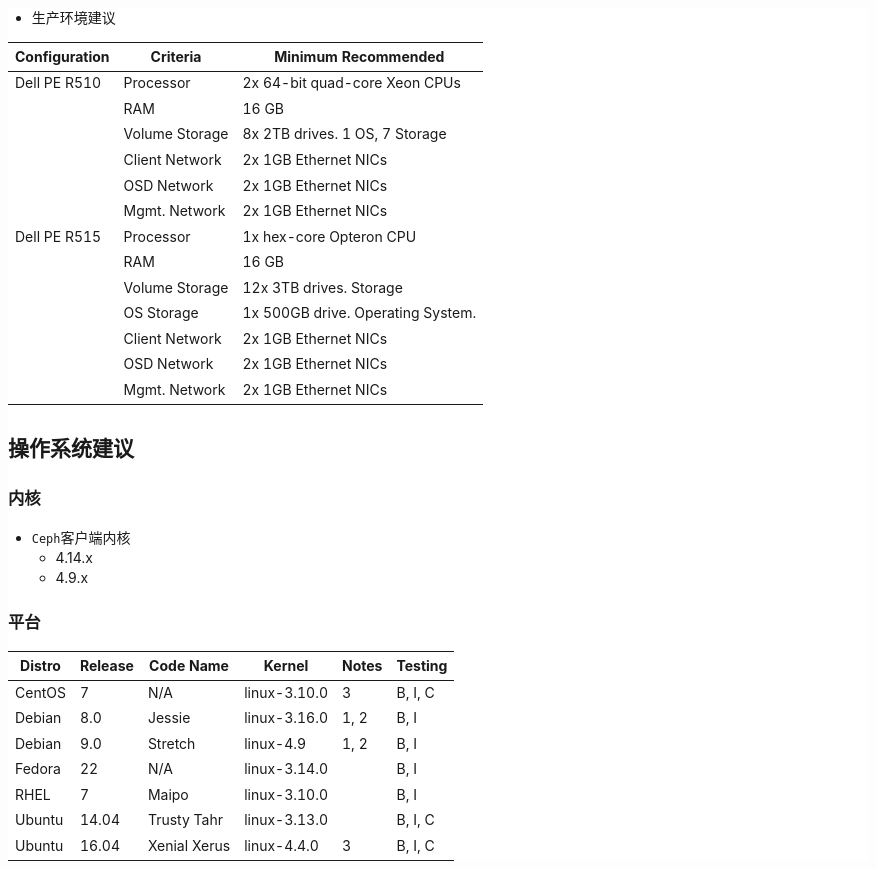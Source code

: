 - 生产环境建议

| Configuration  | Criteria                          | Minimum Recommended           |
|----------------|-----------------------------------|-------------------------------|
| Dell PE R510   | Processor                         | 2x 64-bit quad-core Xeon CPUs |
|                | RAM            | 16 GB                             |
|                | Volume Storage | 8x 2TB drives. 1 OS, 7 Storage    |
|                | Client Network | 2x 1GB Ethernet NICs              |
|                | OSD Network    | 2x 1GB Ethernet NICs              |
|                | Mgmt. Network  | 2x 1GB Ethernet NICs              |
| Dell PE R515   | Processor                         | 1x hex-core Opteron CPU       |
|                | RAM            | 16 GB                             |
|                | Volume Storage | 12x 3TB drives. Storage           |
|                | OS Storage     | 1x 500GB drive. Operating System. |
|                | Client Network | 2x 1GB Ethernet NICs              |
|                | OSD Network    | 2x 1GB Ethernet NICs              |
|                | Mgmt. Network  | 2x 1GB Ethernet NICs              |

## 操作系统建议

### 内核

- `Ceph`客户端内核
    - 4.14.x
    - 4.9.x
    
### 平台

| Distro | Release | Code Name    | Kernel       | Notes | Testing |
|--------|---------|--------------|--------------|-------|---------|
| CentOS | 7       | N/A          | linux-3.10.0 | 3     | B, I, C |
| Debian | 8.0     | Jessie       | linux-3.16.0 | 1, 2  | B, I    |
| Debian | 9.0     | Stretch      | linux-4.9    | 1, 2  | B, I    |
| Fedora | 22      | N/A          | linux-3.14.0 |       | B, I    |
| RHEL   | 7       | Maipo        | linux-3.10.0 |       | B, I    |
| Ubuntu | 14.04   | Trusty Tahr  | linux-3.13.0 |       | B, I, C |
| Ubuntu | 16.04   | Xenial Xerus | linux-4.4.0  | 3     | B, I, C |
